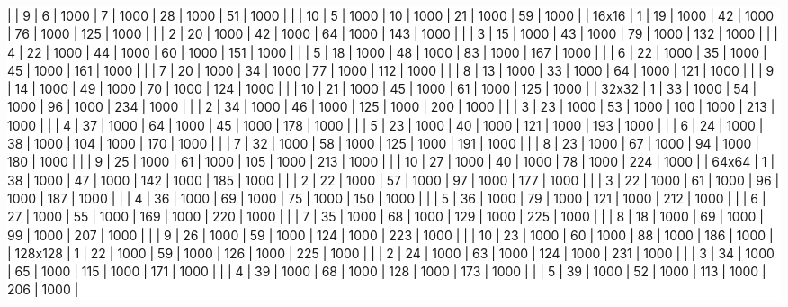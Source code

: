 |                         | 9            | 6           | 1000             | 7           | 1000             | 28 | 1000 | 51 | 1000 |
|                         | 10           | 5           | 1000             | 10          | 1000             | 21 | 1000 | 59 | 1000 |
| 16x16                   | 1            | 19          | 1000             | 42          | 1000             | 76 | 1000 | 125 | 1000 |
|                         | 2            | 20          | 1000             | 42          | 1000             | 64 | 1000 | 143 | 1000 |
|                         | 3            | 15          | 1000             | 43          | 1000             | 79 | 1000 | 132 | 1000 |
|                         | 4            | 22          | 1000             | 44          | 1000             | 60 | 1000 | 151 | 1000 |
|                         | 5            | 18          | 1000             | 48          | 1000             | 83 | 1000 | 167 | 1000 |
|                         | 6            | 22          | 1000             | 35          | 1000             | 45 | 1000 | 161 | 1000 |
|                         | 7            | 20          | 1000             | 34          | 1000             | 77 | 1000 | 112 | 1000 |
|                         | 8            | 13          | 1000             | 33          | 1000             | 64 | 1000 | 121 | 1000 |
|                         | 9            | 14          | 1000             | 49          | 1000             | 70 | 1000 | 124 | 1000 |
|                         | 10           | 21          | 1000             | 45          | 1000             | 61 | 1000 | 125 | 1000 |
| 32x32                   | 1            | 33          | 1000             | 54          | 1000             | 96 | 1000 | 234 | 1000 |
|                         | 2            | 34          | 1000             | 46          | 1000             | 125 | 1000 | 200 | 1000 |
|                         | 3            | 23          | 1000             | 53          | 1000             | 100 | 1000 | 213 | 1000 |
|                         | 4            | 37          | 1000             | 64          | 1000             | 45 | 1000 | 178 | 1000 |
|                         | 5            | 23          | 1000             | 40          | 1000             | 121 | 1000 | 193 | 1000 |
|                         | 6            | 24          | 1000             | 38          | 1000             | 104 | 1000 | 170 | 1000 |
|                         | 7            | 32          | 1000             | 58          | 1000             | 125 | 1000 | 191 | 1000 |
|                         | 8            | 23          | 1000             | 67          | 1000             | 94 | 1000 | 180 | 1000 |
|                         | 9            | 25          | 1000             | 61          | 1000             | 105 | 1000 | 213 | 1000 |
|                         | 10           | 27          | 1000             | 40          | 1000             | 78 | 1000 | 224 | 1000 |
| 64x64                   | 1            | 38          | 1000             | 47          | 1000             | 142 | 1000 | 185 | 1000 |
|                         | 2            | 22          | 1000             | 57          | 1000             | 97 | 1000 | 177 | 1000 |
|                         | 3            | 22          | 1000             | 61          | 1000             | 96 | 1000 | 187 | 1000 |
|                         | 4            | 36          | 1000             | 69          | 1000             | 75 | 1000 | 150 | 1000 |
|                         | 5            | 36          | 1000             | 79          | 1000             | 121 | 1000 | 212 | 1000 |
|                         | 6            | 27          | 1000             | 55          | 1000             | 169 | 1000 | 220 | 1000 |
|                         | 7            | 35          | 1000             | 68          | 1000             | 129 | 1000 | 225 | 1000 |
|                         | 8            | 18          | 1000             | 69          | 1000             | 99 | 1000 | 207 | 1000 |
|                         | 9            | 26          | 1000             | 59          | 1000             | 124 | 1000 | 223 | 1000 |
|                         | 10           | 23          | 1000             | 60          | 1000             | 88 | 1000 | 186 | 1000 |
| 128x128                 | 1            | 22          | 1000             | 59          | 1000             | 126 | 1000 | 225 | 1000 |
|                         | 2            | 24          | 1000             | 63          | 1000             | 124 | 1000 | 231 | 1000 |
|                         | 3            | 34          | 1000             | 65          | 1000             | 115 | 1000 | 171 | 1000 |
|                         | 4            | 39          | 1000             | 68          | 1000             | 128 | 1000 | 173 | 1000 |
|                         | 5            | 39          | 1000             | 52          | 1000             | 113 | 1000 | 206 | 1000 |
